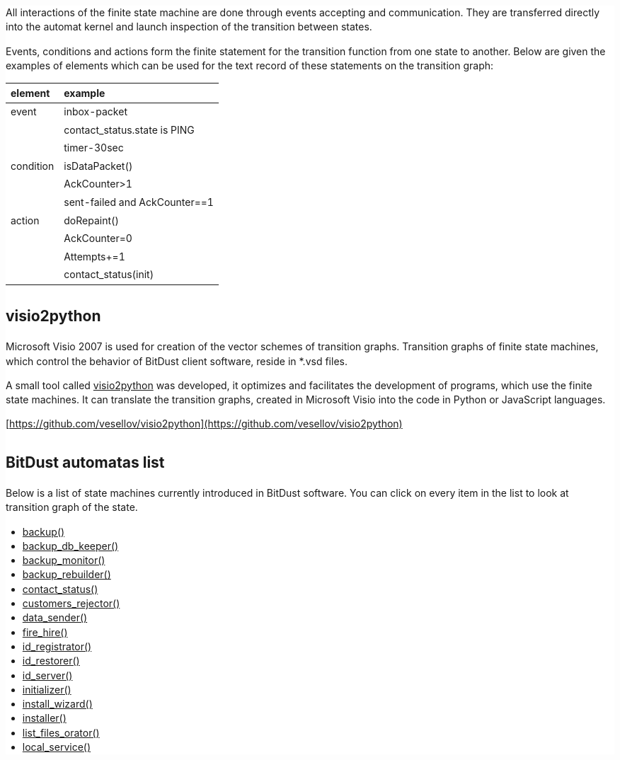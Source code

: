 All interactions of the finite state machine are done through events accepting and communication. They are transferred directly into the automat kernel and launch inspection of the transition between states.

Events, conditions and actions form the finite statement for the transition function from one state to another. Below are given the examples of elements which can be used for the text record of these statements on the transition graph:


| element   | example |                    
| :---      | :--- |
| event     | inbox-packet | 
|           | contact_status.state is PING |
|           | timer-30sec |
| condition | isDataPacket() |
|           | AckCounter>1 |
|           | sent-failed and AckCounter==1 |
| action    | doRepaint() |
|           | AckCounter=0 |
|           | Attempts+=1 |
|           | contact_status(init) |



## visio2python

Microsoft Visio 2007 is used for creation of the vector schemes of transition graphs. Transition graphs of finite state machines, which control the behavior of BitDust client software, reside in *.vsd files.

A small tool called [visio2python](https://github.com/vesellov/visio2python/blob/master/README.md) was developed, it optimizes and facilitates the development of programs, which use the finite state machines. 
It can translate the transition graphs, created in Microsoft Visio into the code in Python or JavaScript languages.

[https://github.com/vesellov/visio2python](https://github.com/vesellov/visio2python)


## BitDust automatas list

Below is a list of state machines currently introduced in BitDust software.
You can click on every item in the list to look at transition graph of the state.

* [backup()](automat_backup.md)
* [backup_db_keeper()](automat_backup_db_keeper.md)
* [backup_monitor()](automat_backup_monitor.md)
* [backup_rebuilder()](automat_backup_rebuilder.md)
* [contact_status()](automat_contact_status.md)
* [customers_rejector()](automat_customers_rejector.md)
* [data_sender()](automat_data_sender.md)
* [fire_hire()](automat_fire_hire.md)
* [id_registrator()](automat_id_registrator.md)
* [id_restorer()](automat_id_restorer.md)
* [id_server()](automat_id_server.md)
* [initializer()](automat_initializer.md)
* [install_wizard()](automat_install_wizard.md)
* [installer()](automat_installer.md)
* [list_files_orator()](automat_list_files_orator.md)
* [local_service()](automat_local_service.md)